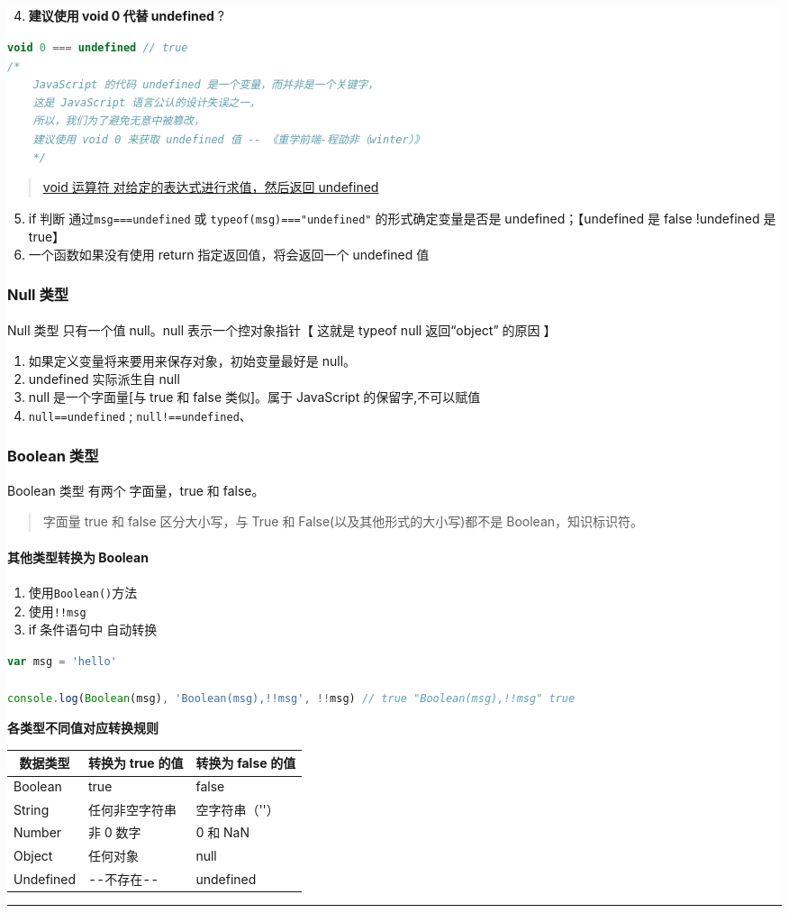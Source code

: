 4. **建议使用 void 0 代替 undefined** ?

```js
void 0 === undefined // true
/*
    JavaScript 的代码 undefined 是一个变量，而并非是一个关键字，
    这是 JavaScript 语言公认的设计失误之一，
    所以，我们为了避免无意中被篡改，
    建议使用 void 0 来获取 undefined 值 -- 《重学前端-程劭非（winter）》
    */
```

> [void 运算符 对给定的表达式进行求值，然后返回 undefined](https://developer.mozilla.org/zh-CN/docs/Web/JavaScript/Reference/Operators/void)

5. if 判断 通过`msg===undefined` 或 `typeof(msg)==="undefined"` 的形式确定变量是否是 undefined；【undefined 是 false !undefined 是 true】
6. 一个函数如果没有使用 return 指定返回值，将会返回一个 undefined 值

### Null 类型

Null 类型 只有一个值 null。null 表示一个控对象指针【 这就是 typeof null 返回“object” 的原因 】

1. 如果定义变量将来要用来保存对象，初始变量最好是 null。
2. undefined 实际派生自 null
3. null 是一个字面量[与 true 和 false 类似]。属于 JavaScript 的保留字,不可以赋值
4. `null==undefined` ; `null!==undefined`、

### Boolean 类型

Boolean 类型 有两个 字面量，true 和 false。

> 字面量 true 和 false 区分大小写，与 True 和 False(以及其他形式的大小写)都不是 Boolean，知识标识符。

#### 其他类型转换为 Boolean

1. 使用`Boolean()`方法
2. 使用`!!msg`
3. if 条件语句中 自动转换

```js
var msg = 'hello'

console.log(Boolean(msg), 'Boolean(msg),!!msg', !!msg) // true "Boolean(msg),!!msg" true
```

**各类型不同值对应转换规则**

| 数据类型  | 转换为 true 的值 | 转换为 false 的值 |
| --------- | ---------------- | ----------------- |
| Boolean   | true             | false             |
| String    | 任何非空字符串   | 空字符串（''）    |
| Number    | 非 0 数字        | 0 和 NaN          |
| Object    | 任何对象         | null              |
| Undefined | --不存在--       | undefined         |

---